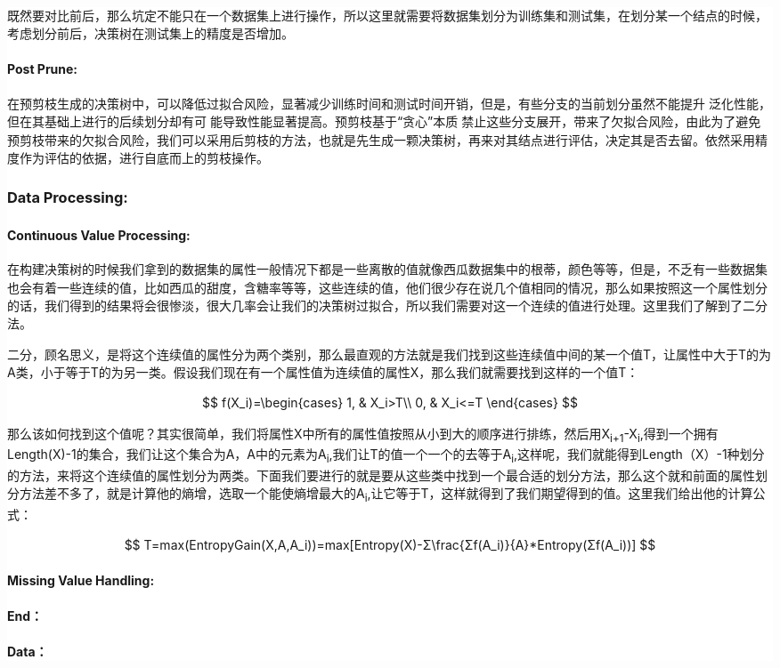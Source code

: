 既然要对比前后，那么坑定不能只在一个数据集上进行操作，所以这里就需要将数据集划分为训练集和测试集，在划分某一个结点的时候，考虑划分前后，决策树在测试集上的精度是否增加。

#### 							Post Prune:

​			在预剪枝生成的决策树中，可以降低过拟合风险，显著减少训练时间和测试时间开销，但是，有些分支的当前划分虽然不能提升 泛化性能，但在其基础上进行的后续划分却有可 能导致性能显著提高。预剪枝基于“贪心”本质 禁止这些分支展开，带来了欠拟合风险，由此为了避免预剪枝带来的欠拟合风险，我们可以采用后剪枝的方法，也就是先生成一颗决策树，再来对其结点进行评估，决定其是否去留。依然采用精度作为评估的依据，进行自底而上的剪枝操作。



### 		Data Processing:



#### 						Continuous Value Processing:

​			在构建决策树的时候我们拿到的数据集的属性一般情况下都是一些离散的值就像西瓜数据集中的根蒂，颜色等等，但是，不乏有一些数据集也会有着一些连续的值，比如西瓜的甜度，含糖率等等，这些连续的值，他们很少存在说几个值相同的情况，那么如果按照这一个属性划分的话，我们得到的结果将会很惨淡，很大几率会让我们的决策树过拟合，所以我们需要对这一个连续的值进行处理。这里我们了解到了二分法。

​			二分，顾名思义，是将这个连续值的属性分为两个类别，那么最直观的方法就是我们找到这些连续值中间的某一个值T，让属性中大于T的为A类，小于等于T的为另一类。假设我们现在有一个属性值为连续值的属性X，那么我们就需要找到这样的一个值T：

$$
f(X_i)=\begin{cases} 
		1, & X_i>T\\ 
		0, & X_i<=T
\end{cases}
$$

那么该如何找到这个值呢？其实很简单，我们将属性X中所有的属性值按照从小到大的顺序进行排练，然后用X<sub>i+1</sub>-X<sub>i</sub>,得到一个拥有Length(X)-1的集合，我们让这个集合为A，A中的元素为A<sub>i</sub>,我们让T的值一个一个的去等于A<sub>i</sub>,这样呢，我们就能得到Length（X）-1种划分的方法，来将这个连续值的属性划分为两类。下面我们要进行的就是要从这些类中找到一个最合适的划分方法，那么这个就和前面的属性划分方法差不多了，就是计算他的熵增，选取一个能使熵增最大的A<sub>i</sub>,让它等于T，这样就得到了我们期望得到的值。这里我们给出他的计算公式：

$$
T=max(EntropyGain(X,A,A_i))=max[Entropy(X)-Σ\frac{Σf(A_i)}{A}*Entropy(Σf(A_i))]
$$


#### 						Missing Value Handling:

#### End：

#### 		Data：
